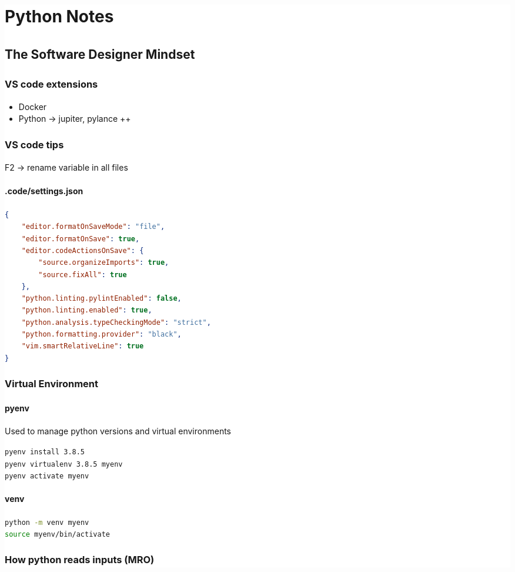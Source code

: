 # Python Notes

## The Software Designer Mindset

### VS code extensions

- Docker
- Python -> jupiter, pylance ++

### VS code tips

F2 -> rename variable in all files

#### .code/settings.json

```json
{
    "editor.formatOnSaveMode": "file",
    "editor.formatOnSave": true,
    "editor.codeActionsOnSave": {
        "source.organizeImports": true,
        "source.fixAll": true
    },
    "python.linting.pylintEnabled": false,
    "python.linting.enabled": true,
    "python.analysis.typeCheckingMode": "strict",
    "python.formatting.provider": "black",
    "vim.smartRelativeLine": true
}
```

### Virtual Environment

#### pyenv

Used to manage python versions and virtual environments

```bash
pyenv install 3.8.5
pyenv virtualenv 3.8.5 myenv
pyenv activate myenv
```

#### venv

```bash
python -m venv myenv
source myenv/bin/activate
```

### How python reads inputs (MRO)

